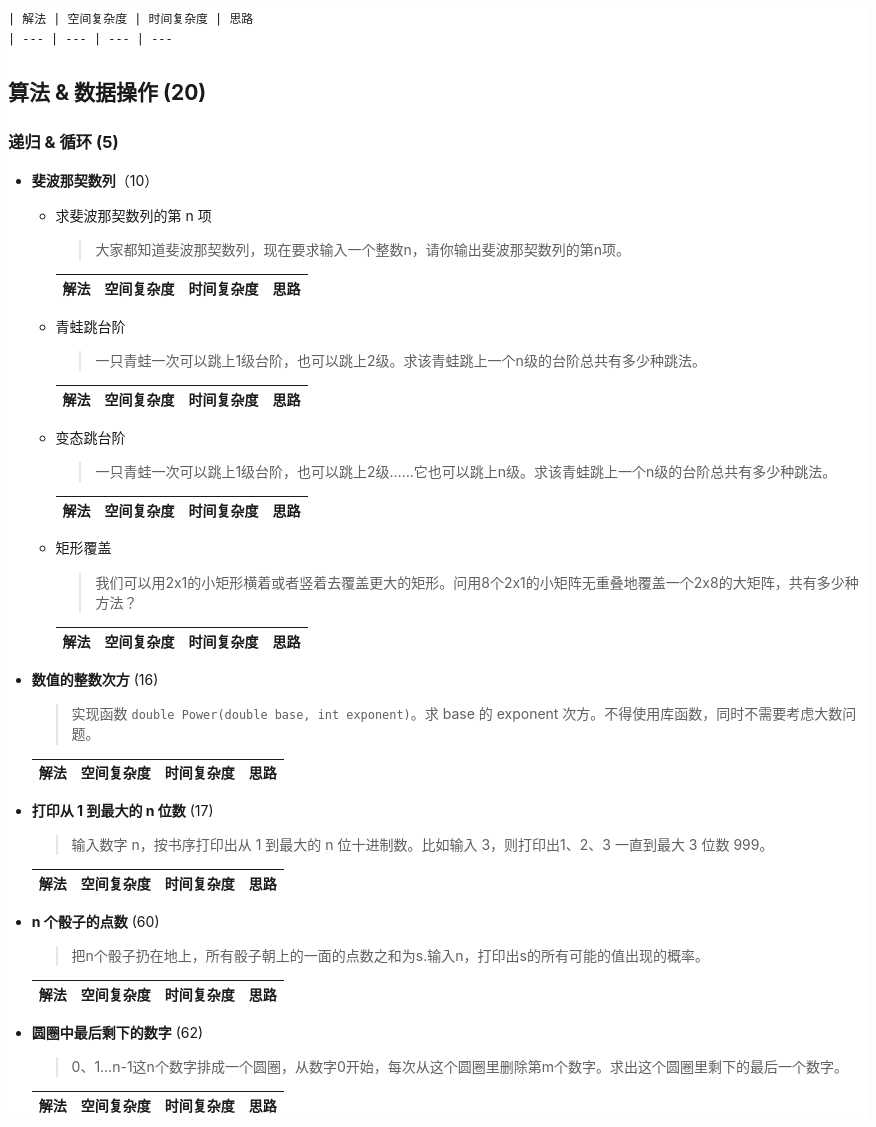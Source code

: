     | 解法 | 空间复杂度 | 时间复杂度 | 思路
    | --- | --- | --- | ---
    
## 算法 & 数据操作 (20)

### 递归 & 循环 (5)

- **斐波那契数列**（10）
    
    * 求斐波那契数列的第 n 项
        > 大家都知道斐波那契数列，现在要求输入一个整数n，请你输出斐波那契数列的第n项。 
        
        | 解法 | 空间复杂度 | 时间复杂度 | 思路
        | --- | --- | --- | ---
        
    * 青蛙跳台阶

        > 一只青蛙一次可以跳上1级台阶，也可以跳上2级。求该青蛙跳上一个n级的台阶总共有多少种跳法。
        
        | 解法 | 空间复杂度 | 时间复杂度 | 思路
        | --- | --- | --- | ---
        
    * 变态跳台阶

        > 一只青蛙一次可以跳上1级台阶，也可以跳上2级……它也可以跳上n级。求该青蛙跳上一个n级的台阶总共有多少种跳法。
        
        | 解法 | 空间复杂度 | 时间复杂度 | 思路
        | --- | --- | --- | ---
        
    * 矩形覆盖

        > 我们可以用2x1的小矩形横着或者竖着去覆盖更大的矩形。问用8个2x1的小矩阵无重叠地覆盖一个2x8的大矩阵，共有多少种方法？
        
        | 解法 | 空间复杂度 | 时间复杂度 | 思路
        | --- | --- | --- | ---
        
- **数值的整数次方** (16)

    > 实现函数 `double Power(double base, int exponent)`。求 base 的 exponent 次方。不得使用库函数，同时不需要考虑大数问题。
    
    | 解法 | 空间复杂度 | 时间复杂度 | 思路
    | --- | --- | --- | ---
    
- **打印从 1 到最大的 n 位数** (17)
    
    > 输入数字 n，按书序打印出从 1 到最大的 n 位十进制数。比如输入 3，则打印出1、2、3 一直到最大 3 位数 999。
    
    | 解法 | 空间复杂度 | 时间复杂度 | 思路
    | --- | --- | --- | ---
    
- **n 个骰子的点数** (60)
    
    > 把n个骰子扔在地上，所有骰子朝上的一面的点数之和为s.输入n，打印出s的所有可能的值出现的概率。
    
    | 解法 | 空间复杂度 | 时间复杂度 | 思路
    | --- | --- | --- | ---
    
- **圆圈中最后剩下的数字** (62)
    
    > 0、1…n-1这n个数字排成一个圆圈，从数字0开始，每次从这个圆圈里删除第m个数字。求出这个圆圈里剩下的最后一个数字。
    
    | 解法 | 空间复杂度 | 时间复杂度 | 思路
    | --- | --- | --- | ---
    